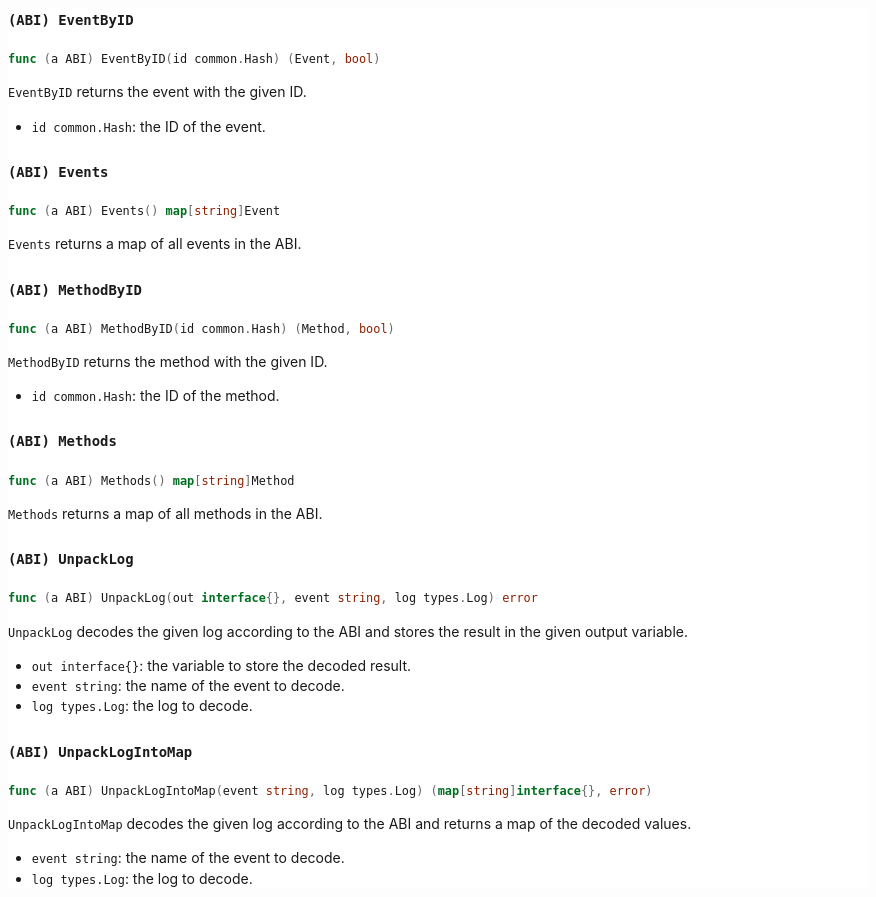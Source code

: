 ### `(ABI) EventByID`

```go
func (a ABI) EventByID(id common.Hash) (Event, bool)
```

`EventByID` returns the event with the given ID.

- `id common.Hash`: the ID of the event.

### `(ABI) Events`

```go
func (a ABI) Events() map[string]Event
```

`Events` returns a map of all events in the ABI.

### `(ABI) MethodByID`

```go
func (a ABI) MethodByID(id common.Hash) (Method, bool)
```

`MethodByID` returns the method with the given ID.

- `id common.Hash`: the ID of the method.

### `(ABI) Methods`

```go
func (a ABI) Methods() map[string]Method
```

`Methods` returns a map of all methods in the ABI.

### `(ABI) UnpackLog`

```go
func (a ABI) UnpackLog(out interface{}, event string, log types.Log) error
```

`UnpackLog` decodes the given log according to the ABI and stores the result in the given output variable.

- `out interface{}`: the variable to store the decoded result.
- `event string`: the name of the event to decode.
- `log types.Log`: the log to decode.

### `(ABI) UnpackLogIntoMap`

```go
func (a ABI) UnpackLogIntoMap(event string, log types.Log) (map[string]interface{}, error)
```

`UnpackLogIntoMap` decodes the given log according to the ABI and returns a map of the decoded values.

- `event string`: the name of the event to decode.
- `log types.Log`: the log to decode.
